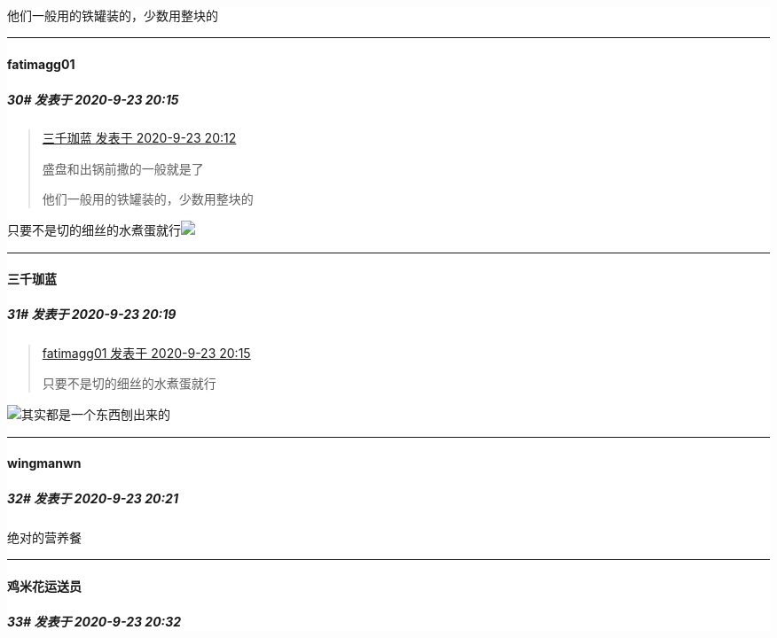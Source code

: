 他们一般用的铁罐装的，少数用整块的







-----

####  fatimagg01  
##### 30#       发表于 2020-9-23 20:15



<blockquote><a href="httphttps://bbs.saraba1st.com/2b/forum.php?mod=redirect&amp;goto=findpost&amp;pid=48829239&amp;ptid=1961486" target="_blank">三千珈蓝 发表于 2020-9-23 20:12</a>

盛盘和出锅前撒的一般就是了

他们一般用的铁罐装的，少数用整块的</blockquote>
只要不是切的细丝的水煮蛋就行<img src="https://static.saraba1st.com/image/smiley/face2017/067.png" referrerpolicy="no-referrer">







-----

####  三千珈蓝  
##### 31#       发表于 2020-9-23 20:19



<blockquote><a href="httphttps://bbs.saraba1st.com/2b/forum.php?mod=redirect&amp;goto=findpost&amp;pid=48829258&amp;ptid=1961486" target="_blank">fatimagg01 发表于 2020-9-23 20:15</a>

只要不是切的细丝的水煮蛋就行</blockquote>
<img src="https://static.saraba1st.com/image/smiley/face2017/067.png" referrerpolicy="no-referrer">其实都是一个东西刨出来的







-----

####  wingmanwn  
##### 32#       发表于 2020-9-23 20:21




绝对的营养餐







-----

####  鸡米花运送员  
##### 33#       发表于 2020-9-23 20:32
